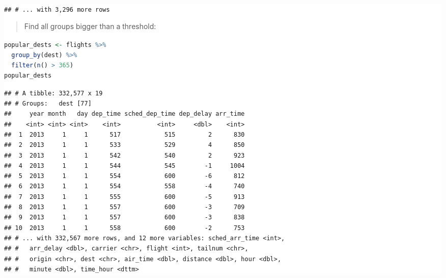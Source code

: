     ## # ... with 3,296 more rows

> Find all groups bigger than a threshold:

``` r
popular_dests <- flights %>% 
  group_by(dest) %>% 
  filter(n() > 365)
popular_dests
```

    ## # A tibble: 332,577 x 19
    ## # Groups:   dest [77]
    ##     year month   day dep_time sched_dep_time dep_delay arr_time
    ##    <int> <int> <int>    <int>          <int>     <dbl>    <int>
    ##  1  2013     1     1      517            515         2      830
    ##  2  2013     1     1      533            529         4      850
    ##  3  2013     1     1      542            540         2      923
    ##  4  2013     1     1      544            545        -1     1004
    ##  5  2013     1     1      554            600        -6      812
    ##  6  2013     1     1      554            558        -4      740
    ##  7  2013     1     1      555            600        -5      913
    ##  8  2013     1     1      557            600        -3      709
    ##  9  2013     1     1      557            600        -3      838
    ## 10  2013     1     1      558            600        -2      753
    ## # ... with 332,567 more rows, and 12 more variables: sched_arr_time <int>,
    ## #   arr_delay <dbl>, carrier <chr>, flight <int>, tailnum <chr>,
    ## #   origin <chr>, dest <chr>, air_time <dbl>, distance <dbl>, hour <dbl>,
    ## #   minute <dbl>, time_hour <dttm>

